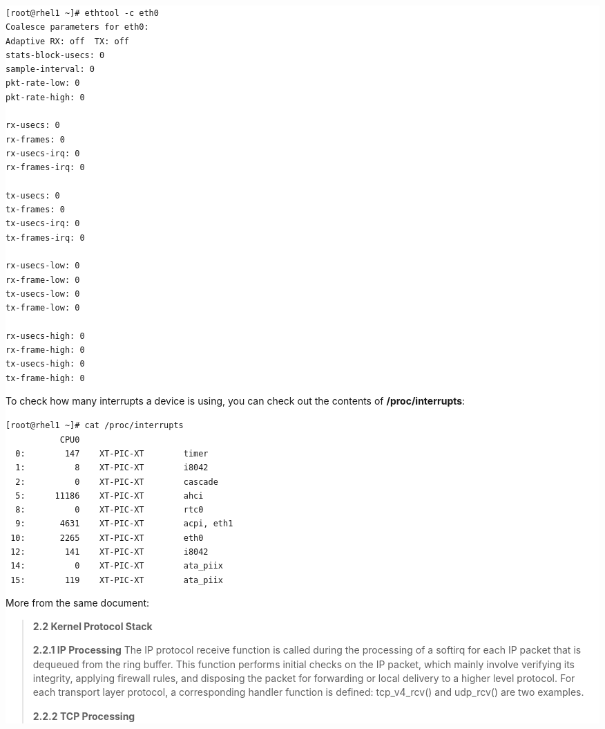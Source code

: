     [root@rhel1 ~]# ethtool -c eth0
    Coalesce parameters for eth0:
    Adaptive RX: off  TX: off
    stats-block-usecs: 0
    sample-interval: 0
    pkt-rate-low: 0
    pkt-rate-high: 0

    rx-usecs: 0
    rx-frames: 0
    rx-usecs-irq: 0
    rx-frames-irq: 0

    tx-usecs: 0
    tx-frames: 0
    tx-usecs-irq: 0
    tx-frames-irq: 0

    rx-usecs-low: 0
    rx-frame-low: 0
    tx-usecs-low: 0
    tx-frame-low: 0

    rx-usecs-high: 0
    rx-frame-high: 0
    tx-usecs-high: 0
    tx-frame-high: 0


To check how many interrupts a device is using, you can check out the contents of **/proc/interrupts**:

    [root@rhel1 ~]# cat /proc/interrupts
               CPU0
      0:        147    XT-PIC-XT        timer
      1:          8    XT-PIC-XT        i8042
      2:          0    XT-PIC-XT        cascade
      5:      11186    XT-PIC-XT        ahci
      8:          0    XT-PIC-XT        rtc0
      9:       4631    XT-PIC-XT        acpi, eth1
     10:       2265    XT-PIC-XT        eth0
     12:        141    XT-PIC-XT        i8042
     14:          0    XT-PIC-XT        ata_piix
     15:        119    XT-PIC-XT        ata_piix


More from the same document:

> **2.2 Kernel Protocol Stack**
>
> **2.2.1 IP Processing**
> The IP protocol receive function is called during the processing of a softirq for each IP packet that is dequeued from the ring buffer. This function performs initial checks on the IP packet, which mainly involve verifying its integrity, applying firewall rules, and disposing the packet for forwarding or local delivery to a higher level protocol. For each transport layer protocol, a corresponding handler function is defined: tcp_v4_rcv() and udp_rcv() are two examples.
>
> **2.2.2 TCP Processing**